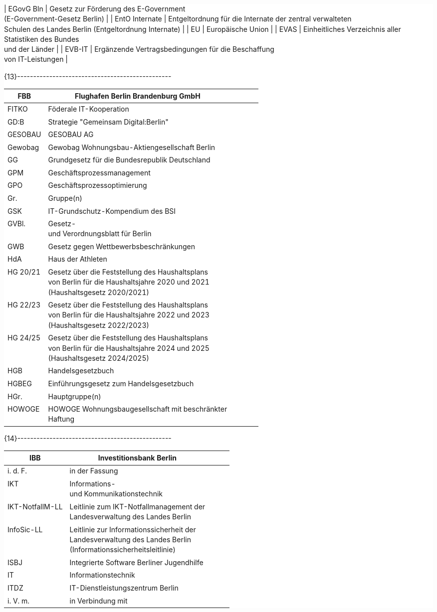 | EGovG Bln        | Gesetz zur Förderung des E-Government<br>(E-Government-Gesetz Berlin)                                                  |
| EntO Internate   | Entgeltordnung für die Internate der zentral verwalteten<br>Schulen des Landes Berlin (Entgeltordnung Internate)       |
| EU               | Europäische Union                                                                                                      |
| EVAS             | Einheitliches Verzeichnis aller Statistiken des Bundes<br>und der Länder                                               |
| EVB-IT           | Ergänzende Vertragsbedingungen für die Beschaffung<br>von IT-Leistungen                                                |

{13}------------------------------------------------

| FBB      | Flughafen Berlin Brandenburg GmbH                                                                                                 |  |  |  |  |
|----------|-----------------------------------------------------------------------------------------------------------------------------------|--|--|--|--|
| FITKO    | Föderale IT-Kooperation                                                                                                           |  |  |  |  |
| GD:B     | Strategie "Gemeinsam Digital:Berlin"                                                                                              |  |  |  |  |
| GESOBAU  | GESOBAU AG                                                                                                                        |  |  |  |  |
| Gewobag  | Gewobag Wohnungsbau-Aktiengesellschaft Berlin                                                                                     |  |  |  |  |
| GG       | Grundgesetz für die Bundesrepublik Deutschland                                                                                    |  |  |  |  |
| GPM      | Geschäftsprozessmanagement                                                                                                        |  |  |  |  |
| GPO      | Geschäftsprozessoptimierung                                                                                                       |  |  |  |  |
| Gr.      | Gruppe(n)                                                                                                                         |  |  |  |  |
| GSK      | IT-Grundschutz-Kompendium des BSI                                                                                                 |  |  |  |  |
| GVBl.    | Gesetz-<br>und Verordnungsblatt für Berlin                                                                                        |  |  |  |  |
| GWB      | Gesetz gegen Wettbewerbsbeschränkungen                                                                                            |  |  |  |  |
| HdA      | Haus der Athleten                                                                                                                 |  |  |  |  |
| HG 20/21 | Gesetz über die Feststellung des Haushaltsplans<br>von Berlin für die Haushaltsjahre 2020 und 2021<br>(Haushaltsgesetz 2020/2021) |  |  |  |  |
| HG 22/23 | Gesetz über die Feststellung des Haushaltsplans<br>von Berlin für die Haushaltsjahre 2022 und 2023<br>(Haushaltsgesetz 2022/2023) |  |  |  |  |
| HG 24/25 | Gesetz über die Feststellung des Haushaltsplans<br>von Berlin für die Haushaltsjahre 2024 und 2025<br>(Haushaltsgesetz 2024/2025) |  |  |  |  |
| HGB      | Handelsgesetzbuch                                                                                                                 |  |  |  |  |
| HGBEG    | Einführungsgesetz zum Handelsgesetzbuch                                                                                           |  |  |  |  |
| HGr.     | Hauptgruppe(n)                                                                                                                    |  |  |  |  |
| HOWOGE   | HOWOGE Wohnungsbaugesellschaft mit beschränkter<br>Haftung                                                                        |  |  |  |  |

{14}------------------------------------------------

| IBB             | Investitionsbank Berlin                                                                                                                            |  |  |  |
|-----------------|----------------------------------------------------------------------------------------------------------------------------------------------------|--|--|--|
| i. d. F.        | in der Fassung                                                                                                                                     |  |  |  |
| IKT             | Informations-<br>und Kommunikationstechnik                                                                                                         |  |  |  |
| IKT-NotfallM-LL | Leitlinie zum IKT-Notfallmanagement der<br>Landesverwaltung des Landes Berlin                                                                      |  |  |  |
| InfoSic-LL      | Leitlinie zur Informationssicherheit der<br>Landesverwaltung des Landes Berlin<br>(Informationssicherheitsleitlinie)                               |  |  |  |
| ISBJ            | Integrierte Software Berliner Jugendhilfe                                                                                                          |  |  |  |
| IT              | Informationstechnik                                                                                                                                |  |  |  |
| ITDZ            | IT-Dienstleistungszentrum Berlin                                                                                                                   |  |  |  |
| i. V. m.        | in Verbindung mit                                                                                                                                  |  |  |  |